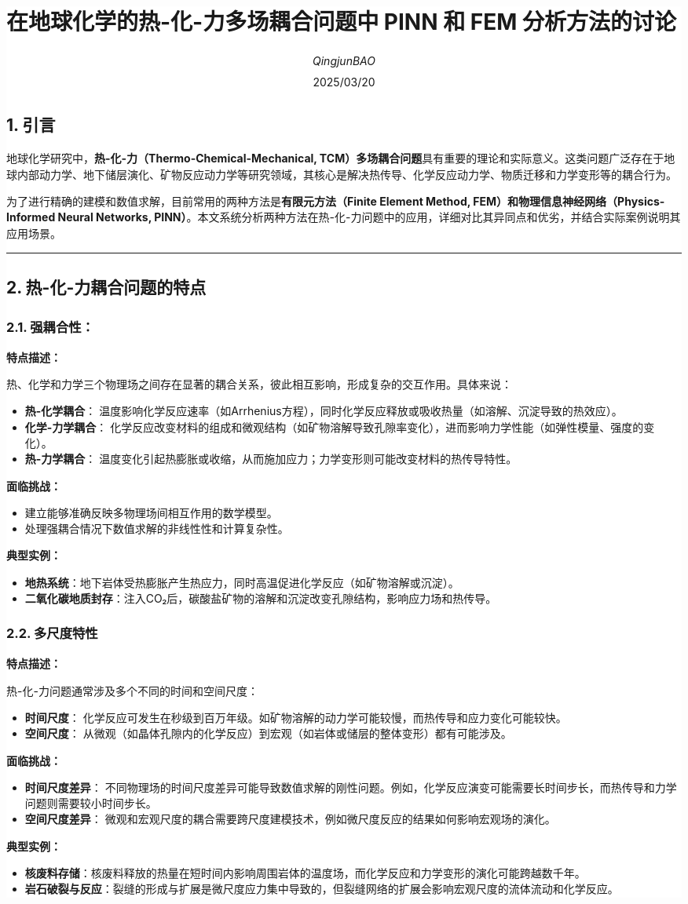 # 在地球化学的热-化-力多场耦合问题中 PINN 和 FEM 分析方法的讨论

$$ Qingjun BAO $$
$$ 2025/03/20 $$

## 1. 引言

地球化学研究中，**热-化-力（Thermo-Chemical-Mechanical, TCM）多场耦合问题**具有重要的理论和实际意义。这类问题广泛存在于地球内部动力学、地下储层演化、矿物反应动力学等研究领域，其核心是解决热传导、化学反应动力学、物质迁移和力学变形等的耦合行为。 

为了进行精确的建模和数值求解，目前常用的两种方法是**有限元方法（Finite Element Method, FEM）**和**物理信息神经网络（Physics-Informed Neural Networks, PINN）**。本文系统分析两种方法在热-化-力问题中的应用，详细对比其异同点和优劣，并结合实际案例说明其应用场景。

---

## 2. 热-化-力耦合问题的特点

### 2.1. 强耦合性：

**特点描述：**

热、化学和力学三个物理场之间存在显著的耦合关系，彼此相互影响，形成复杂的交互作用。具体来说：

- **热-化学耦合**： 温度影响化学反应速率（如Arrhenius方程），同时化学反应释放或吸收热量（如溶解、沉淀导致的热效应）。
- **化学-力学耦合**： 化学反应改变材料的组成和微观结构（如矿物溶解导致孔隙率变化），进而影响力学性能（如弹性模量、强度的变化）。
- **热-力学耦合**： 温度变化引起热膨胀或收缩，从而施加应力；力学变形则可能改变材料的热传导特性。

**面临挑战：**

- 建立能够准确反映多物理场间相互作用的数学模型。
- 处理强耦合情况下数值求解的非线性性和计算复杂性。

**典型实例：**

- **地热系统**：地下岩体受热膨胀产生热应力，同时高温促进化学反应（如矿物溶解或沉淀）。
- **二氧化碳地质封存**：注入CO₂后，碳酸盐矿物的溶解和沉淀改变孔隙结构，影响应力场和热传导。

### 2.2. 多尺度特性

**特点描述：**

热-化-力问题通常涉及多个不同的时间和空间尺度：

- **时间尺度**： 化学反应可发生在秒级到百万年级。如矿物溶解的动力学可能较慢，而热传导和应力变化可能较快。
- **空间尺度**： 从微观（如晶体孔隙内的化学反应）到宏观（如岩体或储层的整体变形）都有可能涉及。

**面临挑战：**

- **时间尺度差异**： 不同物理场的时间尺度差异可能导致数值求解的刚性问题。例如，化学反应演变可能需要长时间步长，而热传导和力学问题则需要较小时间步长。
- **空间尺度差异**： 微观和宏观尺度的耦合需要跨尺度建模技术，例如微尺度反应的结果如何影响宏观场的演化。
  
**典型实例：**

- **核废料存储**：核废料释放的热量在短时间内影响周围岩体的温度场，而化学反应和力学变形的演化可能跨越数千年。
- **岩石破裂与反应**：裂缝的形成与扩展是微尺度应力集中导致的，但裂缝网络的扩展会影响宏观尺度的流体流动和化学反应。
